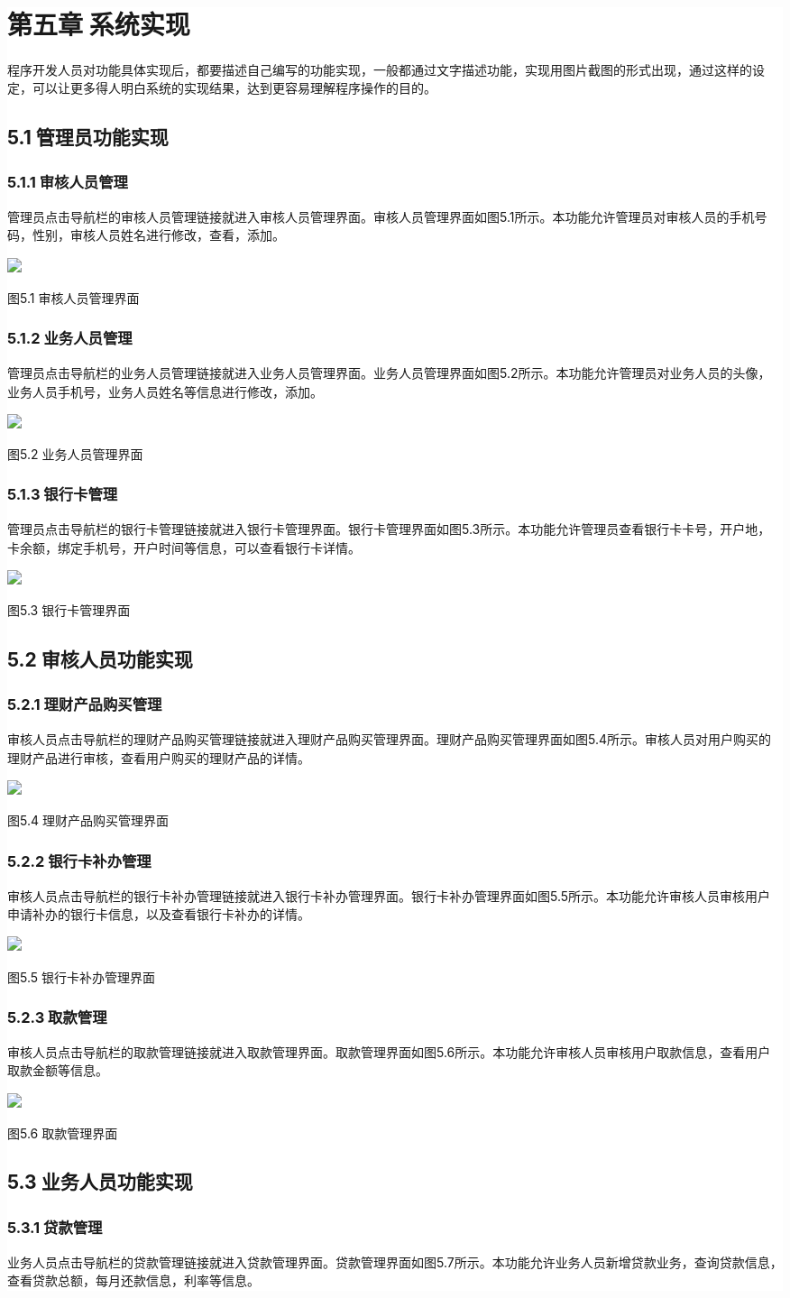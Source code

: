

# 第五章 系统实现
程序开发人员对功能具体实现后，都要描述自己编写的功能实现，一般都通过文字描述功能，实现用图片截图的形式出现，通过这样的设定，可以让更多得人明白系统的实现结果，达到更容易理解程序操作的目的。
## 5.1 管理员功能实现
### 5.1.1 审核人员管理
管理员点击导航栏的审核人员管理链接就进入审核人员管理界面。审核人员管理界面如图5.1所示。本功能允许管理员对审核人员的手机号码，性别，审核人员姓名进行修改，查看，添加。

![](/md/blog.018.png)

图5.1 审核人员管理界面
### 5.1.2 业务人员管理
管理员点击导航栏的业务人员管理链接就进入业务人员管理界面。业务人员管理界面如图5.2所示。本功能允许管理员对业务人员的头像，业务人员手机号，业务人员姓名等信息进行修改，添加。

![](/md/blog.019.png)

图5.2 业务人员管理界面
### 5.1.3 银行卡管理
管理员点击导航栏的银行卡管理链接就进入银行卡管理界面。银行卡管理界面如图5.3所示。本功能允许管理员查看银行卡卡号，开户地，卡余额，绑定手机号，开户时间等信息，可以查看银行卡详情。

![](/md/blog.020.png)

图5.3 银行卡管理界面
## 5.2 审核人员功能实现
### 5.2.1 理财产品购买管理
审核人员点击导航栏的理财产品购买管理链接就进入理财产品购买管理界面。理财产品购买管理界面如图5.4所示。审核人员对用户购买的理财产品进行审核，查看用户购买的理财产品的详情。

![](/md/blog.021.png)

图5.4 理财产品购买管理界面
### 5.2.2 银行卡补办管理
审核人员点击导航栏的银行卡补办管理链接就进入银行卡补办管理界面。银行卡补办管理界面如图5.5所示。本功能允许审核人员审核用户申请补办的银行卡信息，以及查看银行卡补办的详情。

![](/md/blog.022.png)

图5.5 银行卡补办管理界面
### 5.2.3 取款管理
审核人员点击导航栏的取款管理链接就进入取款管理界面。取款管理界面如图5.6所示。本功能允许审核人员审核用户取款信息，查看用户取款金额等信息。

![](/md/blog.023.png)

图5.6 取款管理界面
## 5.3 业务人员功能实现
### 5.3.1 贷款管理
业务人员点击导航栏的贷款管理链接就进入贷款管理界面。贷款管理界面如图5.7所示。本功能允许业务人员新增贷款业务，查询贷款信息，查看贷款总额，每月还款信息，利率等信息。
